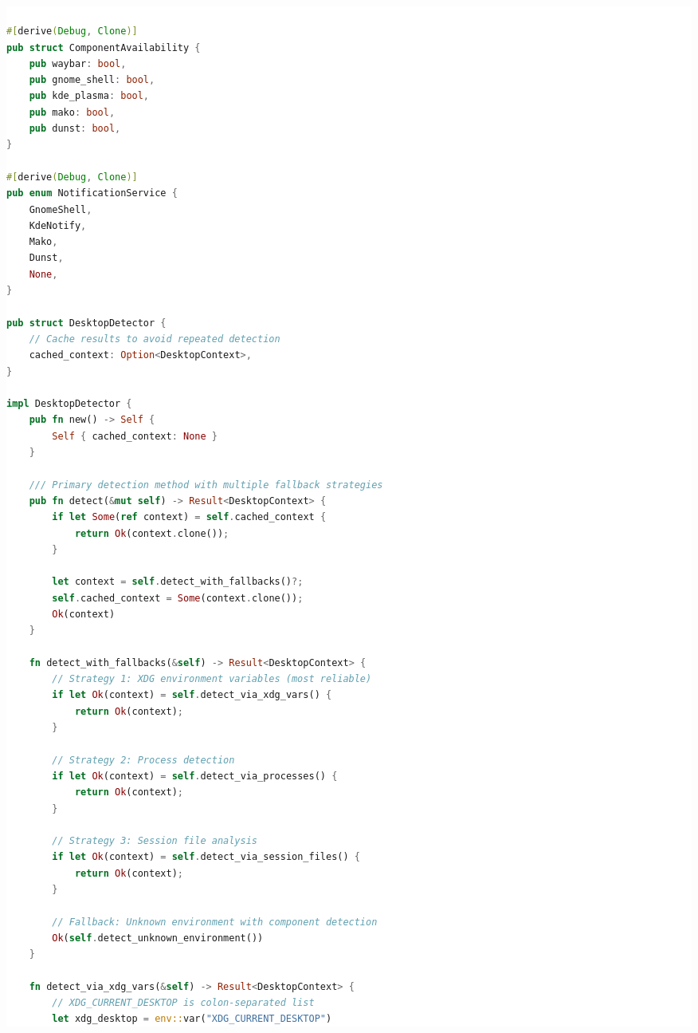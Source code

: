 ```rust

#[derive(Debug, Clone)]
pub struct ComponentAvailability {
    pub waybar: bool,
    pub gnome_shell: bool,
    pub kde_plasma: bool,
    pub mako: bool,
    pub dunst: bool,
}

#[derive(Debug, Clone)]
pub enum NotificationService {
    GnomeShell,
    KdeNotify,
    Mako,
    Dunst,
    None,
}

pub struct DesktopDetector {
    // Cache results to avoid repeated detection
    cached_context: Option<DesktopContext>,
}

impl DesktopDetector {
    pub fn new() -> Self {
        Self { cached_context: None }
    }
    
    /// Primary detection method with multiple fallback strategies
    pub fn detect(&mut self) -> Result<DesktopContext> {
        if let Some(ref context) = self.cached_context {
            return Ok(context.clone());
        }
        
        let context = self.detect_with_fallbacks()?;
        self.cached_context = Some(context.clone());
        Ok(context)
    }
    
    fn detect_with_fallbacks(&self) -> Result<DesktopContext> {
        // Strategy 1: XDG environment variables (most reliable)
        if let Ok(context) = self.detect_via_xdg_vars() {
            return Ok(context);
        }
        
        // Strategy 2: Process detection
        if let Ok(context) = self.detect_via_processes() {
            return Ok(context);
        }
        
        // Strategy 3: Session file analysis
        if let Ok(context) = self.detect_via_session_files() {
            return Ok(context);
        }
        
        // Fallback: Unknown environment with component detection
        Ok(self.detect_unknown_environment())
    }
    
    fn detect_via_xdg_vars(&self) -> Result<DesktopContext> {
        // XDG_CURRENT_DESKTOP is colon-separated list
        let xdg_desktop = env::var("XDG_CURRENT_DESKTOP")
```